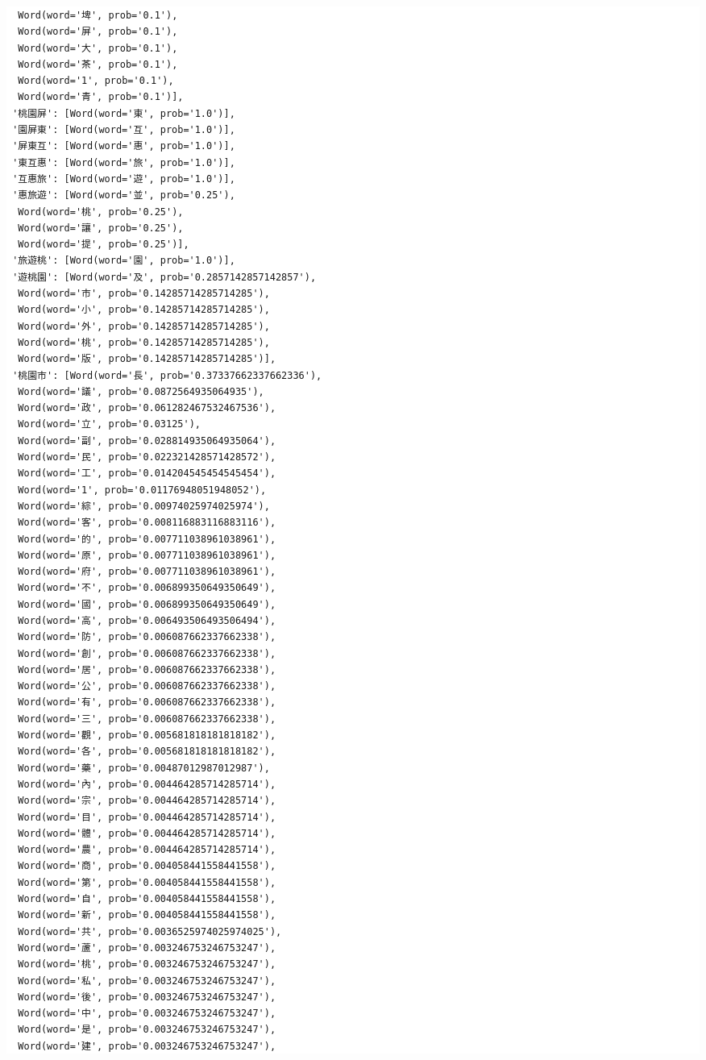       Word(word='埤', prob='0.1'),
      Word(word='屏', prob='0.1'),
      Word(word='大', prob='0.1'),
      Word(word='茶', prob='0.1'),
      Word(word='1', prob='0.1'),
      Word(word='青', prob='0.1')],
     '桃園屏': [Word(word='東', prob='1.0')],
     '園屏東': [Word(word='互', prob='1.0')],
     '屏東互': [Word(word='惠', prob='1.0')],
     '東互惠': [Word(word='旅', prob='1.0')],
     '互惠旅': [Word(word='遊', prob='1.0')],
     '惠旅遊': [Word(word='並', prob='0.25'),
      Word(word='桃', prob='0.25'),
      Word(word='讓', prob='0.25'),
      Word(word='提', prob='0.25')],
     '旅遊桃': [Word(word='園', prob='1.0')],
     '遊桃園': [Word(word='及', prob='0.2857142857142857'),
      Word(word='市', prob='0.14285714285714285'),
      Word(word='小', prob='0.14285714285714285'),
      Word(word='外', prob='0.14285714285714285'),
      Word(word='桃', prob='0.14285714285714285'),
      Word(word='版', prob='0.14285714285714285')],
     '桃園市': [Word(word='長', prob='0.37337662337662336'),
      Word(word='議', prob='0.0872564935064935'),
      Word(word='政', prob='0.061282467532467536'),
      Word(word='立', prob='0.03125'),
      Word(word='副', prob='0.028814935064935064'),
      Word(word='民', prob='0.022321428571428572'),
      Word(word='工', prob='0.014204545454545454'),
      Word(word='1', prob='0.01176948051948052'),
      Word(word='綜', prob='0.00974025974025974'),
      Word(word='客', prob='0.008116883116883116'),
      Word(word='的', prob='0.007711038961038961'),
      Word(word='原', prob='0.007711038961038961'),
      Word(word='府', prob='0.007711038961038961'),
      Word(word='不', prob='0.006899350649350649'),
      Word(word='國', prob='0.006899350649350649'),
      Word(word='高', prob='0.006493506493506494'),
      Word(word='防', prob='0.006087662337662338'),
      Word(word='創', prob='0.006087662337662338'),
      Word(word='居', prob='0.006087662337662338'),
      Word(word='公', prob='0.006087662337662338'),
      Word(word='有', prob='0.006087662337662338'),
      Word(word='三', prob='0.006087662337662338'),
      Word(word='觀', prob='0.005681818181818182'),
      Word(word='各', prob='0.005681818181818182'),
      Word(word='藥', prob='0.00487012987012987'),
      Word(word='內', prob='0.004464285714285714'),
      Word(word='宗', prob='0.004464285714285714'),
      Word(word='目', prob='0.004464285714285714'),
      Word(word='體', prob='0.004464285714285714'),
      Word(word='農', prob='0.004464285714285714'),
      Word(word='商', prob='0.004058441558441558'),
      Word(word='第', prob='0.004058441558441558'),
      Word(word='自', prob='0.004058441558441558'),
      Word(word='新', prob='0.004058441558441558'),
      Word(word='共', prob='0.0036525974025974025'),
      Word(word='蘆', prob='0.003246753246753247'),
      Word(word='桃', prob='0.003246753246753247'),
      Word(word='私', prob='0.003246753246753247'),
      Word(word='後', prob='0.003246753246753247'),
      Word(word='中', prob='0.003246753246753247'),
      Word(word='是', prob='0.003246753246753247'),
      Word(word='建', prob='0.003246753246753247'),